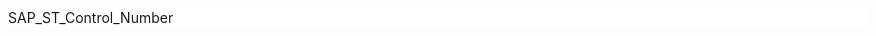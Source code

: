 </td>
<td valign="top">



</td>
</tr>
<tr>
<td valign="top">

SAP\_ST\_Control\_Number

</td>
<td valign="top">



</td>
</tr>
</table>

